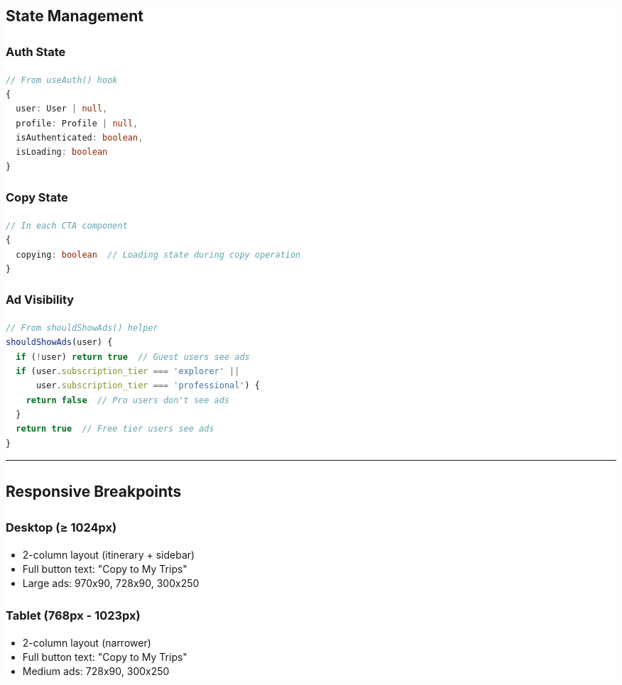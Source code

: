 
## State Management

### **Auth State**

```typescript
// From useAuth() hook
{
  user: User | null,
  profile: Profile | null,
  isAuthenticated: boolean,
  isLoading: boolean
}
```

### **Copy State**

```typescript
// In each CTA component
{
  copying: boolean  // Loading state during copy operation
}
```

### **Ad Visibility**

```typescript
// From shouldShowAds() helper
shouldShowAds(user) {
  if (!user) return true  // Guest users see ads
  if (user.subscription_tier === 'explorer' || 
      user.subscription_tier === 'professional') {
    return false  // Pro users don't see ads
  }
  return true  // Free tier users see ads
}
```

---

## Responsive Breakpoints

### **Desktop (≥ 1024px)**
- 2-column layout (itinerary + sidebar)
- Full button text: "Copy to My Trips"
- Large ads: 970x90, 728x90, 300x250

### **Tablet (768px - 1023px)**
- 2-column layout (narrower)
- Full button text: "Copy to My Trips"
- Medium ads: 728x90, 300x250

